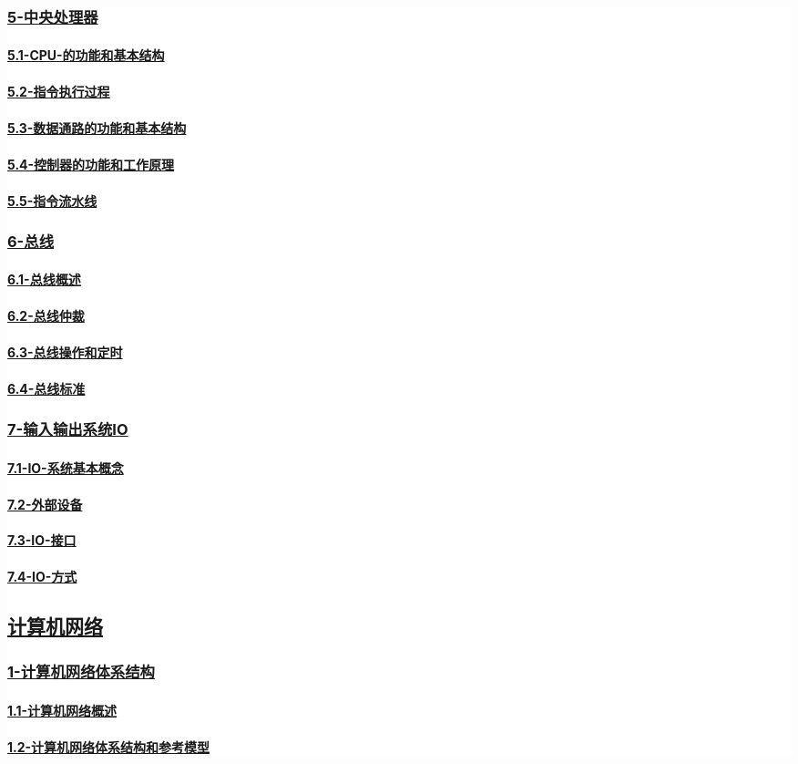 ### [5-中央处理器](./doc/计算机组成原理/5-中央处理器/readme.md)

#### [5.1-CPU-的功能和基本结构](./doc/计算机组成原理/5-中央处理器/5.1-CPU-的功能和基本结构/readme.md)

#### [5.2-指令执行过程](./doc/计算机组成原理/5-中央处理器/5.2-指令执行过程/readme.md)

#### [5.3-数据通路的功能和基本结构](./doc/计算机组成原理/5-中央处理器/5.3-数据通路的功能和基本结构/readme.md)

#### [5.4-控制器的功能和工作原理](./doc/计算机组成原理/5-中央处理器/5.4-控制器的功能和工作原理/readme.md)

#### [5.5-指令流水线](./doc/计算机组成原理/5-中央处理器/5.5-指令流水线/readme.md)

### [6-总线](./doc/计算机组成原理/6-总线/readme.md)

#### [6.1-总线概述](./doc/计算机组成原理/6-总线/6.1-总线概述/readme.md)

#### [6.2-总线仲裁](./doc/计算机组成原理/6-总线/6.2-总线仲裁/readme.md)

#### [6.3-总线操作和定时](./doc/计算机组成原理/6-总线/6.3-总线操作和定时/readme.md)

#### [6.4-总线标准](./doc/计算机组成原理/6-总线/6.4-总线标准/readme.md)

### [7-输入输出系统IO](./doc/计算机组成原理/7-输入输出系统IO/readme.md)

#### [7.1-IO-系统基本概念](./doc/计算机组成原理/7-输入输出系统IO/7.1-IO-系统基本概念/readme.md)

#### [7.2-外部设备](./doc/计算机组成原理/7-输入输出系统IO/7.2-外部设备/readme.md)

#### [7.3-IO-接口](./doc/计算机组成原理/7-输入输出系统IO/7.3-IO-接口/readme.md)

#### [7.4-IO-方式](./doc/计算机组成原理/7-输入输出系统IO/7.4-IO-方式/readme.md)

## [计算机网络](./doc/计算机网络/readme.md)

### [1-计算机网络体系结构](./doc/计算机网络/1-计算机网络体系结构/readme.md)

#### [1.1-计算机网络概述](./doc/计算机网络/1-计算机网络体系结构/1.1-计算机网络概述/readme.md)

#### [1.2-计算机网络体系结构和参考模型](./doc/计算机网络/1-计算机网络体系结构/1.2-计算机网络体系结构和参考模型/readme.md)
